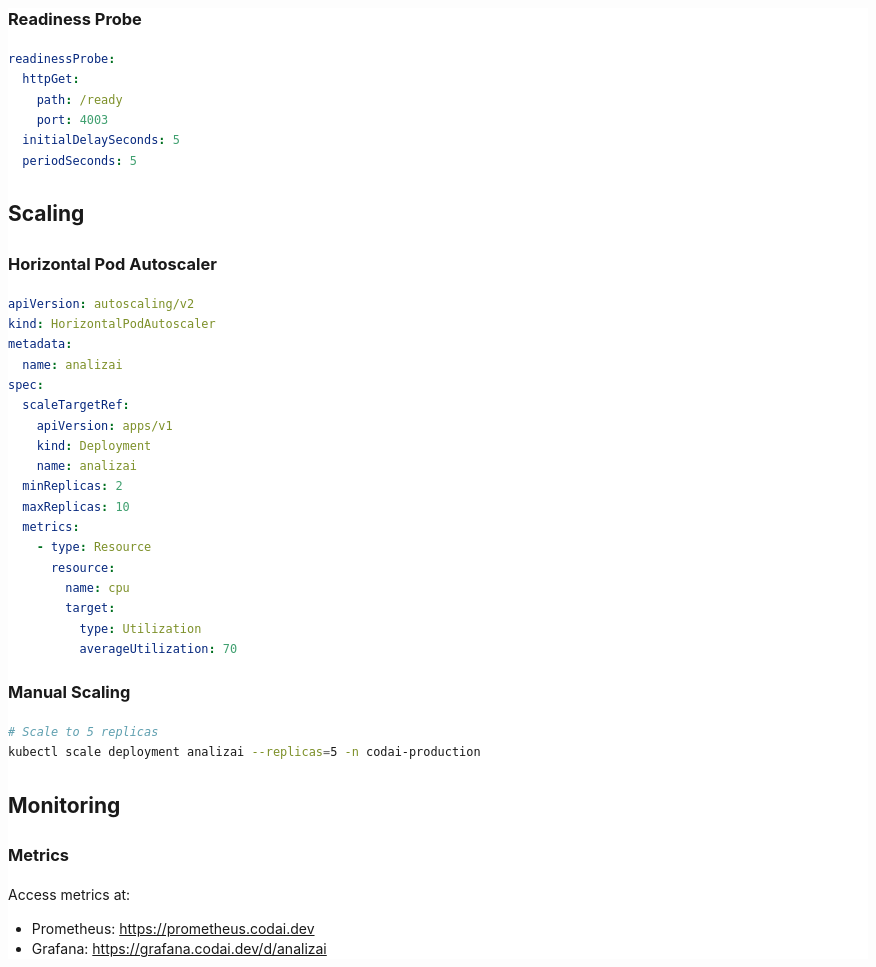 ### Readiness Probe

```yaml
readinessProbe:
  httpGet:
    path: /ready
    port: 4003
  initialDelaySeconds: 5
  periodSeconds: 5
```

## Scaling

### Horizontal Pod Autoscaler

```yaml
apiVersion: autoscaling/v2
kind: HorizontalPodAutoscaler
metadata:
  name: analizai
spec:
  scaleTargetRef:
    apiVersion: apps/v1
    kind: Deployment
    name: analizai
  minReplicas: 2
  maxReplicas: 10
  metrics:
    - type: Resource
      resource:
        name: cpu
        target:
          type: Utilization
          averageUtilization: 70
```

### Manual Scaling

```bash
# Scale to 5 replicas
kubectl scale deployment analizai --replicas=5 -n codai-production
```

## Monitoring

### Metrics

Access metrics at:

- Prometheus: https://prometheus.codai.dev
- Grafana: https://grafana.codai.dev/d/analizai

